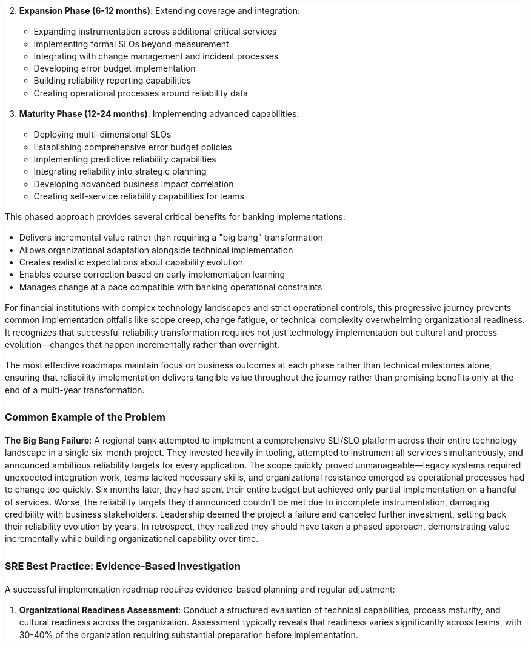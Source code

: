 2. **Expansion Phase (6-12 months)**: Extending coverage and integration:
   - Expanding instrumentation across additional critical services
   - Implementing formal SLOs beyond measurement
   - Integrating with change management and incident processes
   - Developing error budget implementation
   - Building reliability reporting capabilities
   - Creating operational processes around reliability data

3. **Maturity Phase (12-24 months)**: Implementing advanced capabilities:
   - Deploying multi-dimensional SLOs
   - Establishing comprehensive error budget policies
   - Implementing predictive reliability capabilities
   - Integrating reliability into strategic planning
   - Developing advanced business impact correlation
   - Creating self-service reliability capabilities for teams

This phased approach provides several critical benefits for banking implementations:
- Delivers incremental value rather than requiring a "big bang" transformation
- Allows organizational adaptation alongside technical implementation
- Creates realistic expectations about capability evolution
- Enables course correction based on early implementation learning
- Manages change at a pace compatible with banking operational constraints

For financial institutions with complex technology landscapes and strict operational controls, this progressive journey prevents common implementation pitfalls like scope creep, change fatigue, or technical complexity overwhelming organizational readiness. It recognizes that successful reliability transformation requires not just technology implementation but cultural and process evolution—changes that happen incrementally rather than overnight.

The most effective roadmaps maintain focus on business outcomes at each phase rather than technical milestones alone, ensuring that reliability implementation delivers tangible value throughout the journey rather than promising benefits only at the end of a multi-year transformation.

### Common Example of the Problem
**The Big Bang Failure**: A regional bank attempted to implement a comprehensive SLI/SLO platform across their entire technology landscape in a single six-month project. They invested heavily in tooling, attempted to instrument all services simultaneously, and announced ambitious reliability targets for every application. The scope quickly proved unmanageable—legacy systems required unexpected integration work, teams lacked necessary skills, and organizational resistance emerged as operational processes had to change too quickly. Six months later, they had spent their entire budget but achieved only partial implementation on a handful of services. Worse, the reliability targets they'd announced couldn't be met due to incomplete instrumentation, damaging credibility with business stakeholders. Leadership deemed the project a failure and canceled further investment, setting back their reliability evolution by years. In retrospect, they realized they should have taken a phased approach, demonstrating value incrementally while building organizational capability over time.

### SRE Best Practice: Evidence-Based Investigation
A successful implementation roadmap requires evidence-based planning and regular adjustment:

1. **Organizational Readiness Assessment**: Conduct a structured evaluation of technical capabilities, process maturity, and cultural readiness across the organization. Assessment typically reveals that readiness varies significantly across teams, with 30-40% of the organization requiring substantial preparation before implementation.
